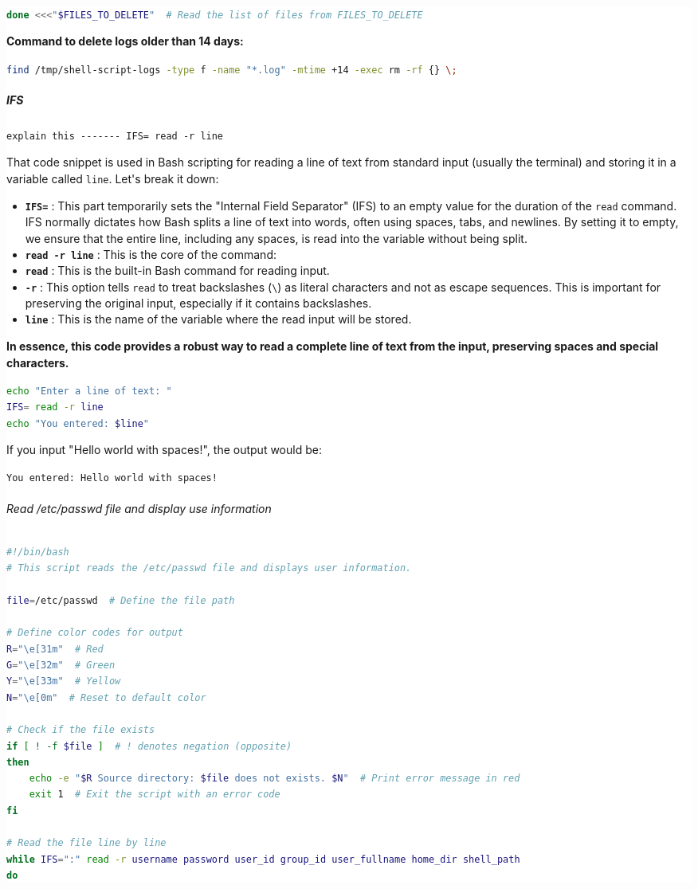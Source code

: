 ```bash
done <<<"$FILES_TO_DELETE"  # Read the list of files from FILES_TO_DELETE

```

**Command to delete logs older than 14 days:**

```bash
find /tmp/shell-script-logs -type f -name "*.log" -mtime +14 -exec rm -rf {} \;
```

##### IFS

`explain this ------- IFS= read -r line`

That code snippet is used in Bash scripting for reading a line of text from standard input (usually the terminal) and storing it in a variable called `line`. Let's break it down:

* **`IFS=`** : This part temporarily sets the "Internal Field Separator" (IFS) to an empty value for the duration of the `read` command. IFS normally dictates how Bash splits a line of text into words, often using spaces, tabs, and newlines. By setting it to empty, we ensure that the entire line, including any spaces, is read into the variable without being split.
* **`read -r line`** : This is the core of the command:
* **`read`** : This is the built-in Bash command for reading input.
* **`-r`** : This option tells `read` to treat backslashes (`\`) as literal characters and not as escape sequences. This is important for preserving the original input, especially if it contains backslashes.
* **`line`** : This is the name of the variable where the read input will be stored.

**In essence, this code provides a robust way to read a complete line of text from the input, preserving spaces and special characters.**

```bash
echo "Enter a line of text: "
IFS= read -r line
echo "You entered: $line"

```

If you input "Hello world with spaces!", the output would be:

```plaintext
You entered: Hello world with spaces!

```

###### Read /etc/passwd file and display use information

```bash
#!/bin/bash
# This script reads the /etc/passwd file and displays user information.

file=/etc/passwd  # Define the file path

# Define color codes for output
R="\e[31m"  # Red
G="\e[32m"  # Green
Y="\e[33m"  # Yellow
N="\e[0m"  # Reset to default color

# Check if the file exists
if [ ! -f $file ]  # ! denotes negation (opposite)
then
    echo -e "$R Source directory: $file does not exists. $N"  # Print error message in red
    exit 1  # Exit the script with an error code
fi

# Read the file line by line
while IFS=":" read -r username password user_id group_id user_fullname home_dir shell_path
do
```